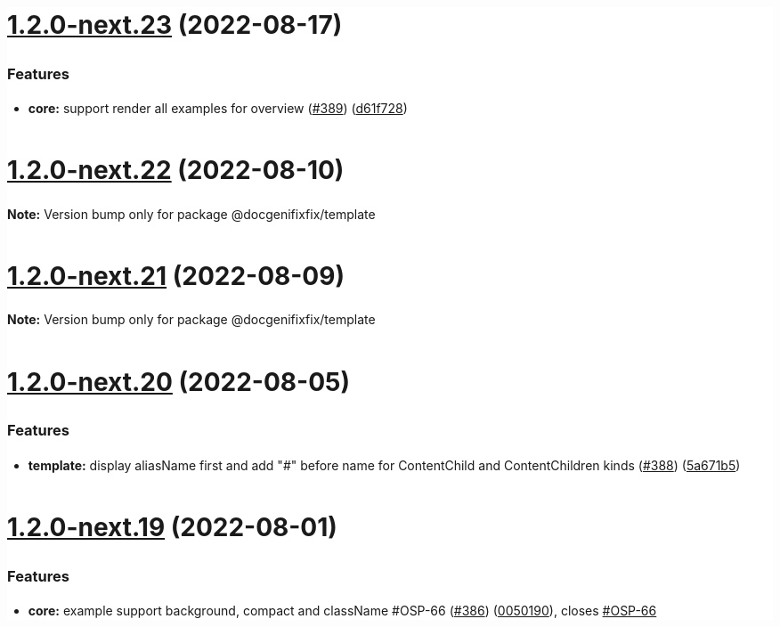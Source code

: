 
# [1.2.0-next.23](https://github.com/docgenifixfix/docgenifixfix/compare/v1.2.0-next.22...v1.2.0-next.23) (2022-08-17)


### Features

* **core:** support render all examples for overview ([#389](https://github.com/docgenifixfix/docgenifixfix/issues/389)) ([d61f728](https://github.com/docgenifixfix/docgenifixfix/commit/d61f7285f4c2a49bb8cf3114fdd89652f46b1256))





# [1.2.0-next.22](https://github.com/docgenifixfix/docgenifixfix/compare/v1.2.0-next.21...v1.2.0-next.22) (2022-08-10)

**Note:** Version bump only for package @docgenifixfix/template





# [1.2.0-next.21](https://github.com/docgenifixfix/docgenifixfix/compare/v1.2.0-next.20...v1.2.0-next.21) (2022-08-09)

**Note:** Version bump only for package @docgenifixfix/template





# [1.2.0-next.20](https://github.com/docgenifixfix/docgenifixfix/compare/v1.2.0-next.19...v1.2.0-next.20) (2022-08-05)


### Features

* **template:** display aliasName first and add "#" before name for ContentChild and ContentChildren kinds ([#388](https://github.com/docgenifixfix/docgenifixfix/issues/388)) ([5a671b5](https://github.com/docgenifixfix/docgenifixfix/commit/5a671b5d8f1588666bd7b298716a3849358d45f2))





# [1.2.0-next.19](https://github.com/docgenifixfix/docgenifixfix/compare/v1.2.0-next.18...v1.2.0-next.19) (2022-08-01)


### Features

* **core:** example support background, compact and className #OSP-66 ([#386](https://github.com/docgenifixfix/docgenifixfix/issues/386)) ([0050190](https://github.com/docgenifixfix/docgenifixfix/commit/005019025458a450464f1c15d32e88f416bc0996)), closes [#OSP-66](https://github.com/docgenifixfix/docgenifixfix/issues/OSP-66)
